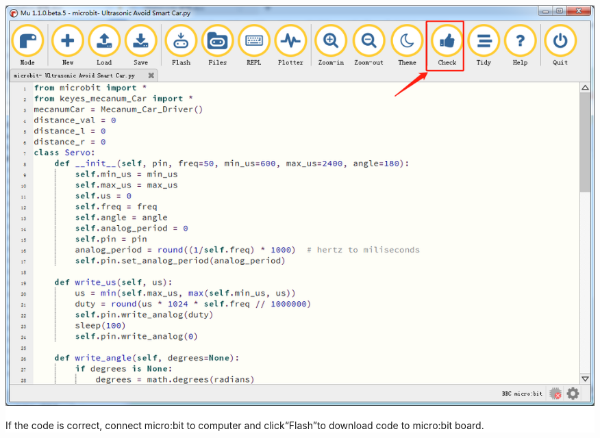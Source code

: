 ![](media/d453511d5d22b1f6069cdd0ae1e0f247.png)

If the code is correct, connect micro:bit to computer and click“Flash”to
download code to micro:bit board.

